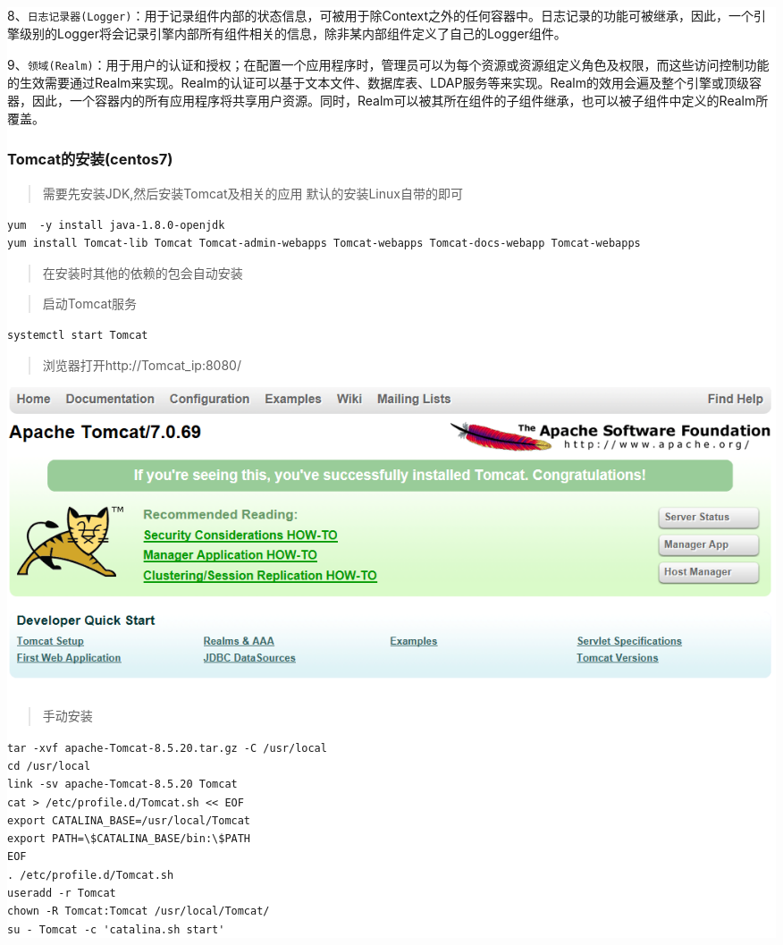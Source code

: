 8、`日志记录器(Logger)`：用于记录组件内部的状态信息，可被用于除Context之外的任何容器中。日志记录的功能可被继承，因此，一个引擎级别的Logger将会记录引擎内部所有组件相关的信息，除非某内部组件定义了自己的Logger组件。

9、`领域(Realm)`：用于用户的认证和授权；在配置一个应用程序时，管理员可以为每个资源或资源组定义角色及权限，而这些访问控制功能的生效需要通过Realm来实现。Realm的认证可以基于文本文件、数据库表、LDAP服务等来实现。Realm的效用会遍及整个引擎或顶级容器，因此，一个容器内的所有应用程序将共享用户资源。同时，Realm可以被其所在组件的子组件继承，也可以被子组件中定义的Realm所覆盖。


###  Tomcat的安装(centos7)

> 需要先安装JDK,然后安装Tomcat及相关的应用
> 默认的安装Linux自带的即可 

```
yum  -y install java-1.8.0-openjdk
yum install Tomcat-lib Tomcat Tomcat-admin-webapps Tomcat-webapps Tomcat-docs-webapp Tomcat-webapps

```
> 在安装时其他的依赖的包会自动安装

> 启动Tomcat服务

```
systemctl start Tomcat
```

> 浏览器打开http://Tomcat_ip:8080/

![Tomcat-test](/assets/pictures/tomcat/test.png)

> 手动安装

```
tar -xvf apache-Tomcat-8.5.20.tar.gz -C /usr/local
cd /usr/local
link -sv apache-Tomcat-8.5.20 Tomcat
cat > /etc/profile.d/Tomcat.sh << EOF
export CATALINA_BASE=/usr/local/Tomcat
export PATH=\$CATALINA_BASE/bin:\$PATH
EOF
. /etc/profile.d/Tomcat.sh
useradd -r Tomcat
chown -R Tomcat:Tomcat /usr/local/Tomcat/
su - Tomcat -c 'catalina.sh start'

```
